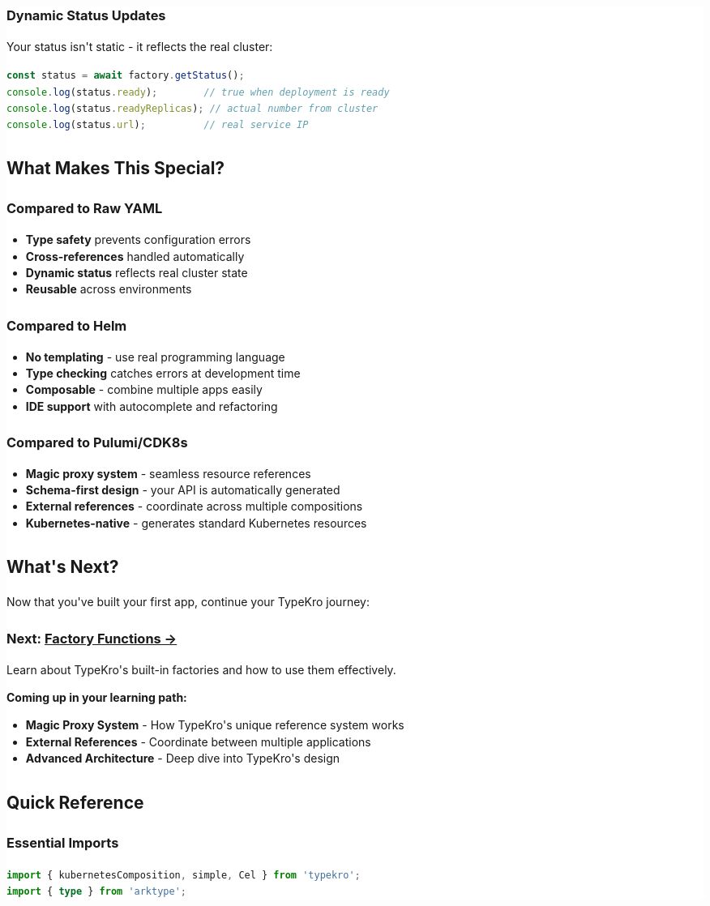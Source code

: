 ### Dynamic Status Updates

Your status isn't static - it reflects the real cluster:

```typescript
const status = await factory.getStatus();
console.log(status.ready);        // true when deployment is ready
console.log(status.readyReplicas); // actual number from cluster
console.log(status.url);          // real service IP
```

## What Makes This Special?

### Compared to Raw YAML
- **Type safety** prevents configuration errors
- **Cross-references** handled automatically  
- **Dynamic status** reflects real cluster state
- **Reusable** across environments

### Compared to Helm
- **No templating** - use real programming language
- **Type checking** catches errors at development time
- **Composable** - combine multiple apps easily
- **IDE support** with autocomplete and refactoring

### Compared to Pulumi/CDK8s
- **Magic proxy system** - seamless resource references
- **Schema-first design** - your API is automatically generated
- **External references** - coordinate across multiple compositions
- **Kubernetes-native** - generates standard Kubernetes resources

## What's Next?

Now that you've built your first app, continue your TypeKro journey:

### Next: [Factory Functions →](./factories.md)
Learn about TypeKro's built-in factories and how to use them effectively.

**Coming up in your learning path:**
- **Magic Proxy System** - How TypeKro's unique reference system works
- **External References** - Coordinate between multiple applications
- **Advanced Architecture** - Deep dive into TypeKro's design

## Quick Reference

### Essential Imports
```typescript
import { kubernetesComposition, simple, Cel } from 'typekro';
import { type } from 'arktype';
```
